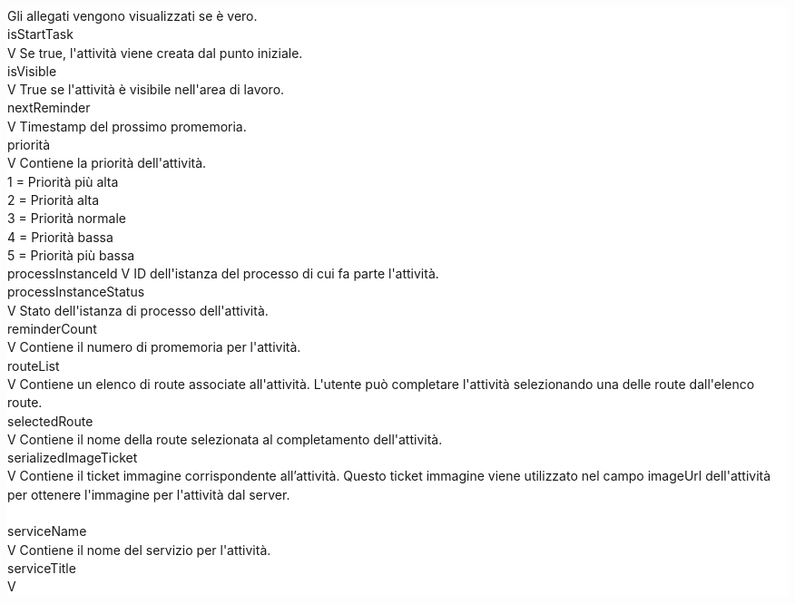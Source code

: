    <td>Gli allegati vengono visualizzati se è vero.<br /> </td>
  </tr>
  <tr>
   <td>isStartTask<br /> </td>
   <td>V</td>
   <td>Se true, l'attività viene creata dal punto iniziale.<br /> </td>
  </tr>
  <tr>
   <td>isVisible<br /> </td>
   <td>V</td>
   <td>True se l'attività è visibile nell'area di lavoro.<br /> </td>
  </tr>
  <tr>
   <td>nextReminder<br /> </td>
   <td>V</td>
   <td>Timestamp del prossimo promemoria.<br /> </td>
  </tr>
  <tr>
   <td>priorità<br /> </td>
   <td>V</td>
   <td>Contiene la priorità dell'attività.<br /> 1 = Priorità più alta<br /> 2 = Priorità alta<br /> 3 = Priorità normale<br /> 4 = Priorità bassa<br /> 5 = Priorità più bassa<br /> </td>
  </tr>
  <tr>
   <td>processInstanceId</td>
   <td>V</td>
   <td>ID dell'istanza del processo di cui fa parte l'attività.<br /> </td>
  </tr>
  <tr>
   <td>processInstanceStatus<br /> </td>
   <td>V</td>
   <td>Stato dell'istanza di processo dell'attività.<br /> </td>
  </tr>
  <tr>
   <td>reminderCount<br /> </td>
   <td>V</td>
   <td>Contiene il numero di promemoria per l'attività.<br /> </td>
  </tr>
  <tr>
   <td>routeList<br /> </td>
   <td>V</td>
   <td>Contiene un elenco di route associate all'attività. L'utente può completare l'attività selezionando una delle route dall'elenco route.<br /> </td>
  </tr>
  <tr>
   <td>selectedRoute<br /> </td>
   <td>V</td>
   <td>Contiene il nome della route selezionata al completamento dell'attività.<br /> </td>
  </tr>
  <tr>
   <td>serializedImageTicket<br /> </td>
   <td>V</td>
   <td>Contiene il ticket immagine corrispondente all’attività. Questo ticket immagine viene utilizzato nel campo imageUrl dell'attività per ottenere l'immagine per l'attività dal server.<br /> <br /> </td>
  </tr>
  <tr>
   <td>serviceName<br /> </td>
   <td>V</td>
   <td>Contiene il nome del servizio per l'attività.<br /> </td>
  </tr>
  <tr>
   <td>serviceTitle<br /> </td>
   <td>V</td>